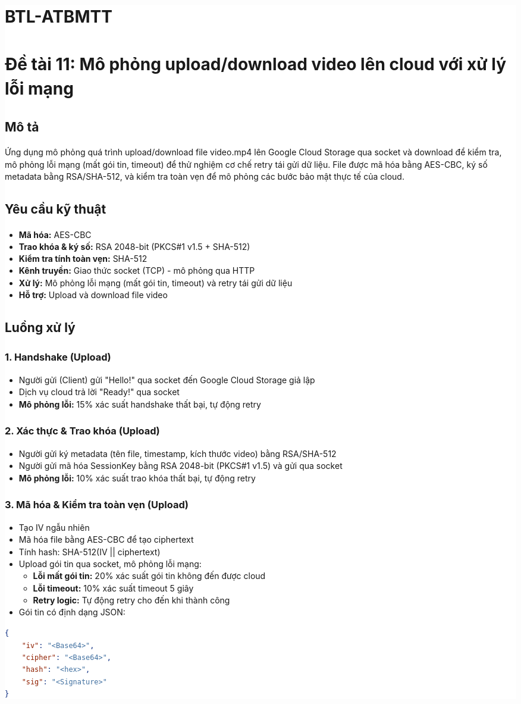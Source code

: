 # BTL-ATBMTT
# Đề tài 11: Mô phỏng upload/download video lên cloud với xử lý lỗi mạng

## Mô tả
Ứng dụng mô phỏng quá trình upload/download file video.mp4 lên Google Cloud Storage qua socket và download để kiểm tra, mô phỏng lỗi mạng (mất gói tin, timeout) để thử nghiệm cơ chế retry tái gửi dữ liệu. File được mã hóa bằng AES-CBC, ký số metadata bằng RSA/SHA-512, và kiểm tra toàn vẹn để mô phỏng các bước bảo mật thực tế của cloud.

## Yêu cầu kỹ thuật
- **Mã hóa:** AES-CBC
- **Trao khóa & ký số:** RSA 2048-bit (PKCS#1 v1.5 + SHA-512)
- **Kiểm tra tính toàn vẹn:** SHA-512
- **Kênh truyền:** Giao thức socket (TCP) - mô phỏng qua HTTP
- **Xử lý:** Mô phỏng lỗi mạng (mất gói tin, timeout) và retry tái gửi dữ liệu
- **Hỗ trợ:** Upload và download file video

## Luồng xử lý

### 1. Handshake (Upload)
- Người gửi (Client) gửi "Hello!" qua socket đến Google Cloud Storage giả lập
- Dịch vụ cloud trả lời "Ready!" qua socket
- **Mô phỏng lỗi:** 15% xác suất handshake thất bại, tự động retry

### 2. Xác thực & Trao khóa (Upload)
- Người gửi ký metadata (tên file, timestamp, kích thước video) bằng RSA/SHA-512
- Người gửi mã hóa SessionKey bằng RSA 2048-bit (PKCS#1 v1.5) và gửi qua socket
- **Mô phỏng lỗi:** 10% xác suất trao khóa thất bại, tự động retry

### 3. Mã hóa & Kiểm tra toàn vẹn (Upload)
- Tạo IV ngẫu nhiên
- Mã hóa file bằng AES-CBC để tạo ciphertext
- Tính hash: SHA-512(IV || ciphertext)
- Upload gói tin qua socket, mô phỏng lỗi mạng:
  - **Lỗi mất gói tin:** 20% xác suất gói tin không đến được cloud
  - **Lỗi timeout:** 10% xác suất timeout 5 giây
  - **Retry logic:** Tự động retry cho đến khi thành công
- Gói tin có định dạng JSON:
```json
{
    "iv": "<Base64>",
    "cipher": "<Base64>",
    "hash": "<hex>",
    "sig": "<Signature>"
}
```
